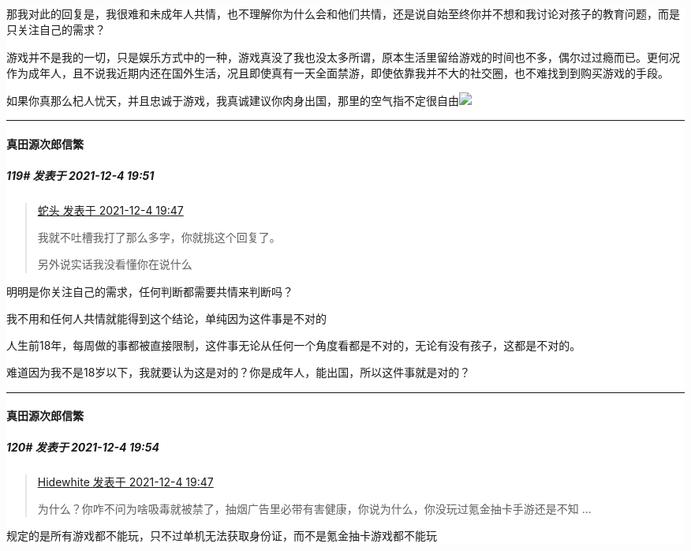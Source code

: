 那我对此的回复是，我很难和未成年人共情，也不理解你为什么会和他们共情，还是说自始至终你并不想和我讨论对孩子的教育问题，而是只关注自己的需求？

游戏并不是我的一切，只是娱乐方式中的一种，游戏真没了我也没太多所谓，原本生活里留给游戏的时间也不多，偶尔过过瘾而已。更何况作为成年人，且不说我近期内还在国外生活，况且即使真有一天全面禁游，即使依靠我并不大的社交圈，也不难找到到购买游戏的手段。

如果你真那么杞人忧天，并且忠诚于游戏，我真诚建议你肉身出国，那里的空气指不定很自由<img src="https://static.saraba1st.com/image/smiley/face2017/213.gif" referrerpolicy="no-referrer">

*****

####  真田源次郎信繁  
##### 119#       发表于 2021-12-4 19:51

<blockquote><a href="httphttps://bbs.saraba1st.com/2b/forum.php?mod=redirect&amp;goto=findpost&amp;pid=53808499&amp;ptid=2040695" target="_blank">蛇头 发表于 2021-12-4 19:47</a>

我就不吐槽我打了那么多字，你就挑这个回复了。

另外说实话我没看懂你在说什么</blockquote>
明明是你关注自己的需求，任何判断都需要共情来判断吗？

我不用和任何人共情就能得到这个结论，单纯因为这件事是不对的

人生前18年，每周做的事都被直接限制，这件事无论从任何一个角度看都是不对的，无论有没有孩子，这都是不对的。

难道因为我不是18岁以下，我就要认为这是对的？你是成年人，能出国，所以这件事就是对的？

*****

####  真田源次郎信繁  
##### 120#       发表于 2021-12-4 19:54

<blockquote><a href="httphttps://bbs.saraba1st.com/2b/forum.php?mod=redirect&amp;goto=findpost&amp;pid=53808495&amp;ptid=2040695" target="_blank">Hidewhite 发表于 2021-12-4 19:47</a>

为什么？你咋不问为啥吸毒就被禁了，抽烟广告里必带有害健康，你说为什么，你没玩过氪金抽卡手游还是不知 ...</blockquote>
规定的是所有游戏都不能玩，只不过单机无法获取身份证，而不是氪金抽卡游戏都不能玩

